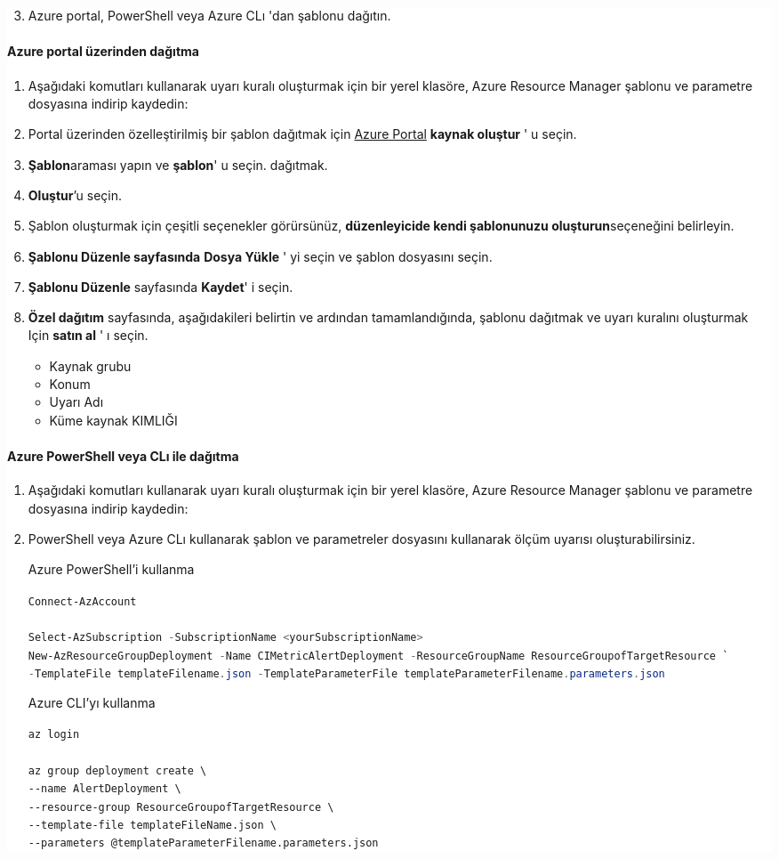 3. Azure portal, PowerShell veya Azure CLı 'dan şablonu dağıtın.

#### <a name="deploy-through-azure-portal"></a>Azure portal üzerinden dağıtma

1. Aşağıdaki komutları kullanarak uyarı kuralı oluşturmak için bir yerel klasöre, Azure Resource Manager şablonu ve parametre dosyasına indirip kaydedin:

2. Portal üzerinden özelleştirilmiş bir şablon dağıtmak için [Azure Portal](https://portal.azure.com) **kaynak oluştur** ' u seçin.

3. **Şablon**araması yapın ve **şablon**' u seçin. dağıtmak.

4. **Oluştur**’u seçin.

5. Şablon oluşturmak için çeşitli seçenekler görürsünüz, **düzenleyicide kendi şablonunuzu oluşturun**seçeneğini belirleyin.

6. **Şablonu Düzenle sayfasında** **Dosya Yükle** ' yi seçin ve şablon dosyasını seçin.

7. **Şablonu Düzenle** sayfasında **Kaydet**' i seçin.

8. **Özel dağıtım** sayfasında, aşağıdakileri belirtin ve ardından tamamlandığında, şablonu dağıtmak ve uyarı kuralını oluşturmak Için **satın al** ' ı seçin.

    * Kaynak grubu
    * Konum
    * Uyarı Adı
    * Küme kaynak KIMLIĞI

#### <a name="deploy-with-azure-powershell-or-cli"></a>Azure PowerShell veya CLı ile dağıtma

1. Aşağıdaki komutları kullanarak uyarı kuralı oluşturmak için bir yerel klasöre, Azure Resource Manager şablonu ve parametre dosyasına indirip kaydedin:

2. PowerShell veya Azure CLı kullanarak şablon ve parametreler dosyasını kullanarak ölçüm uyarısı oluşturabilirsiniz.

    Azure PowerShell’i kullanma

    ```powershell
    Connect-AzAccount

    Select-AzSubscription -SubscriptionName <yourSubscriptionName>
    New-AzResourceGroupDeployment -Name CIMetricAlertDeployment -ResourceGroupName ResourceGroupofTargetResource `
    -TemplateFile templateFilename.json -TemplateParameterFile templateParameterFilename.parameters.json
    ```

    Azure CLI’yı kullanma

    ```azurecli
    az login

    az group deployment create \
    --name AlertDeployment \
    --resource-group ResourceGroupofTargetResource \
    --template-file templateFileName.json \
    --parameters @templateParameterFilename.parameters.json
    ```
